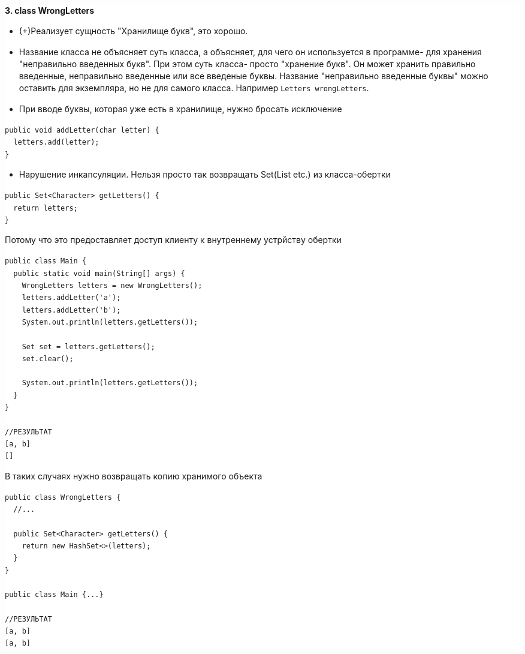 **3. class WrongLetters**

+ (+)Реализует сущность "Хранилище букв", это хорошо.

- Название класса не объясняет суть класса, а объясняет, для чего он используется в программе- для хранения "неправильно введенных букв".
При этом суть класса- просто "хранение букв". Он может хранить правильно введенные, неправильно введенные или все введеные буквы.
Название "неправильно введенные буквы" можно оставить для экземпляра, но не для самого класса. Например `Letters wrongLetters`.

- При вводе буквы, которая уже есть в хранилище, нужно бросать исключение
```
public void addLetter(char letter) {
  letters.add(letter);
}
```

- Нарушение инкапсуляции. Нельзя просто так возвращать Set(List etc.) из класса-обертки
```
public Set<Character> getLetters() {
  return letters;
}
```

Потому что это предоставляет доступ клиенту к внутреннему устрйству обертки
```
public class Main {
  public static void main(String[] args) {
    WrongLetters letters = new WrongLetters();
    letters.addLetter('a');
    letters.addLetter('b');
    System.out.println(letters.getLetters());

    Set set = letters.getLetters();
    set.clear();

    System.out.println(letters.getLetters());
  }
}

//РЕЗУЛЬТАТ
[a, b]
[]
```

В таких случаях нужно возвращать копию хранимого объекта
```
public class WrongLetters {
  //...

  public Set<Character> getLetters() {
    return new HashSet<>(letters);
  }
}

public class Main {...}

//РЕЗУЛЬТАТ
[a, b]
[a, b]
```
